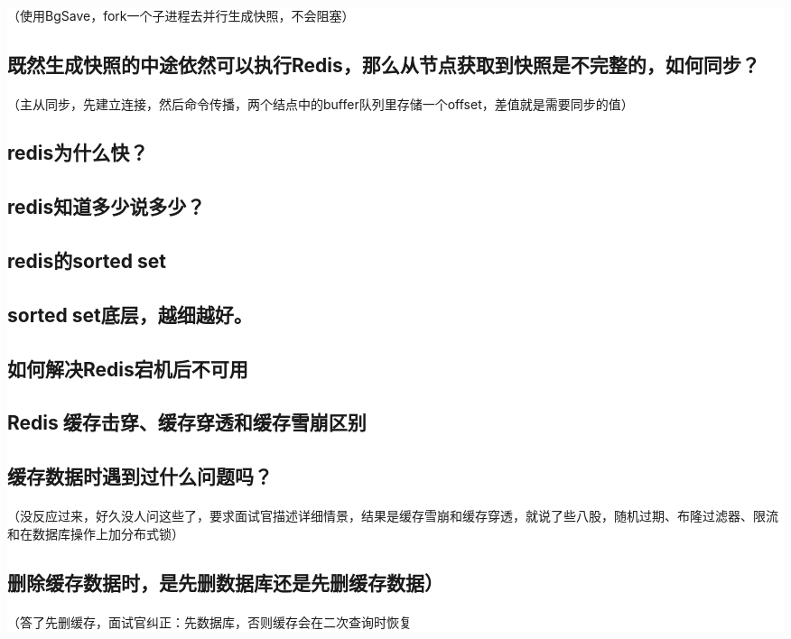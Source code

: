 （使用BgSave，fork一个子进程去并行生成快照，不会阻塞） 

##  既然生成快照的中途依然可以执行Redis，那么从节点获取到快照是不完整的，如何同步？

（主从同步，先建立连接，然后命令传播，两个结点中的buffer队列里存储一个offset，差值就是需要同步的值） 

## redis为什么快？

## redis知道多少说多少？

## redis的sorted set

## sorted set底层，越细越好。

##  如何解决Redis宕机后不可用 

## Redis 缓存击穿、缓存穿透和缓存雪崩区别

##  缓存数据时遇到过什么问题吗？

（没反应过来，好久没人问这些了，要求面试官描述详细情景，结果是缓存雪崩和缓存穿透，就说了些八股，随机过期、布隆过滤器、限流和在数据库操作上加分布式锁） 

##   删除缓存数据时，是先删数据库还是先删缓存数据）

（答了先删缓存，面试官纠正：先数据库，否则缓存会在二次查询时恢复






































